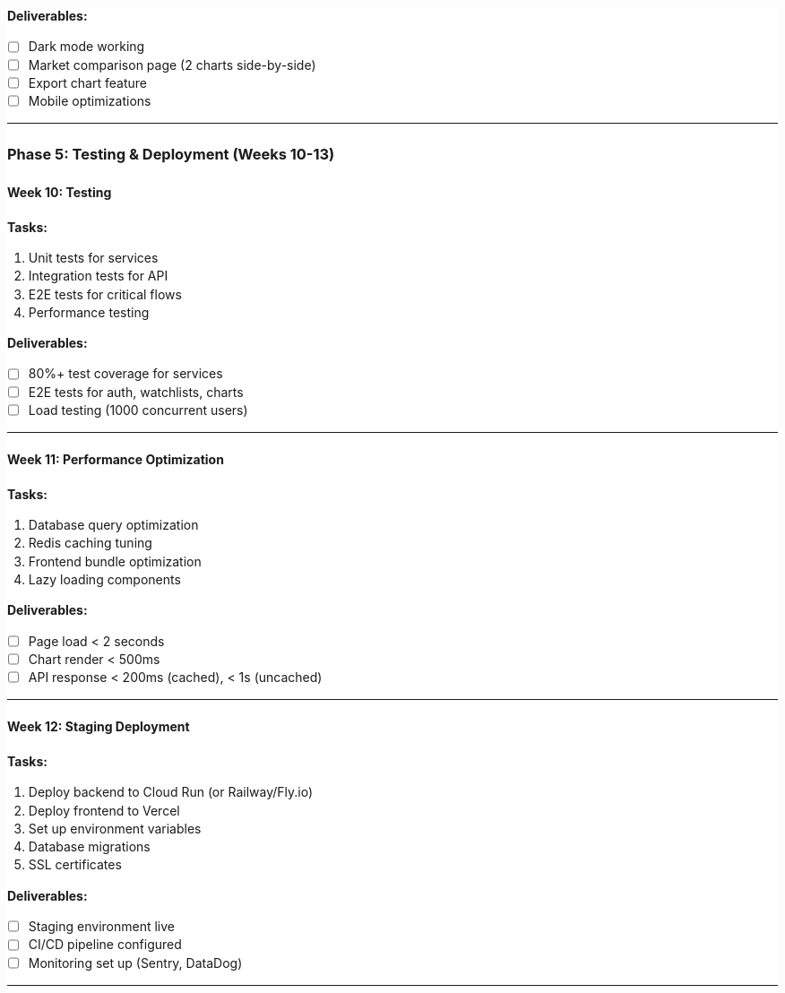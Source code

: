 **Deliverables:**
- [ ] Dark mode working
- [ ] Market comparison page (2 charts side-by-side)
- [ ] Export chart feature
- [ ] Mobile optimizations

---

### Phase 5: Testing & Deployment (Weeks 10-13)

#### Week 10: Testing

**Tasks:**
1. Unit tests for services
2. Integration tests for API
3. E2E tests for critical flows
4. Performance testing

**Deliverables:**
- [ ] 80%+ test coverage for services
- [ ] E2E tests for auth, watchlists, charts
- [ ] Load testing (1000 concurrent users)

---

#### Week 11: Performance Optimization

**Tasks:**
1. Database query optimization
2. Redis caching tuning
3. Frontend bundle optimization
4. Lazy loading components

**Deliverables:**
- [ ] Page load < 2 seconds
- [ ] Chart render < 500ms
- [ ] API response < 200ms (cached), < 1s (uncached)

---

#### Week 12: Staging Deployment

**Tasks:**
1. Deploy backend to Cloud Run (or Railway/Fly.io)
2. Deploy frontend to Vercel
3. Set up environment variables
4. Database migrations
5. SSL certificates

**Deliverables:**
- [ ] Staging environment live
- [ ] CI/CD pipeline configured
- [ ] Monitoring set up (Sentry, DataDog)

---
